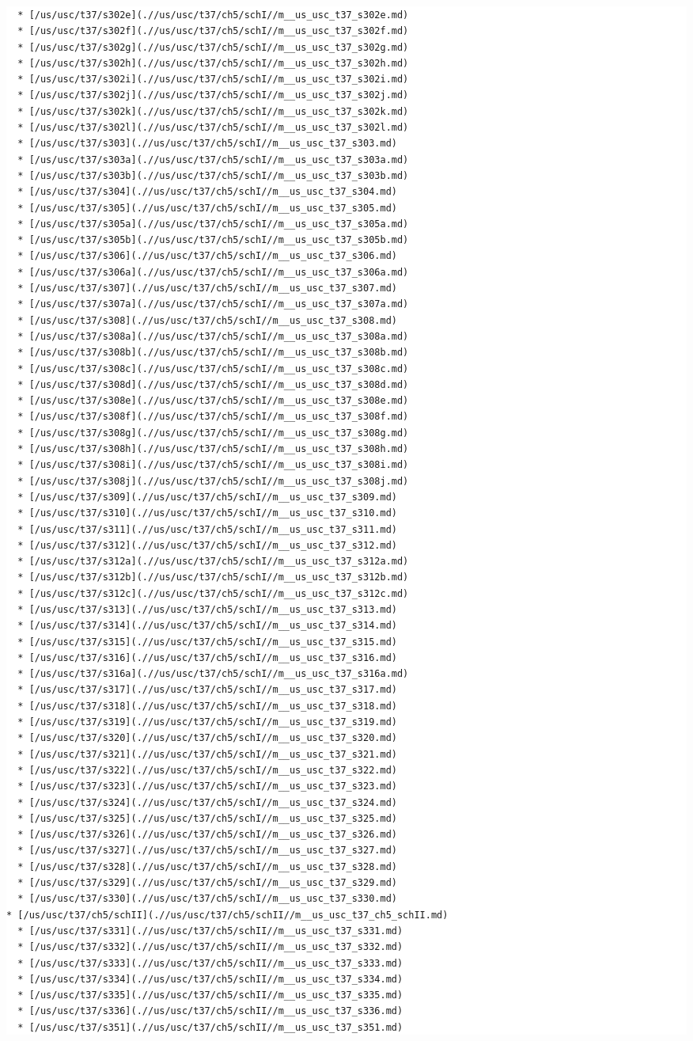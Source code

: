       * [/us/usc/t37/s302e](.//us/usc/t37/ch5/schI//m__us_usc_t37_s302e.md)
      * [/us/usc/t37/s302f](.//us/usc/t37/ch5/schI//m__us_usc_t37_s302f.md)
      * [/us/usc/t37/s302g](.//us/usc/t37/ch5/schI//m__us_usc_t37_s302g.md)
      * [/us/usc/t37/s302h](.//us/usc/t37/ch5/schI//m__us_usc_t37_s302h.md)
      * [/us/usc/t37/s302i](.//us/usc/t37/ch5/schI//m__us_usc_t37_s302i.md)
      * [/us/usc/t37/s302j](.//us/usc/t37/ch5/schI//m__us_usc_t37_s302j.md)
      * [/us/usc/t37/s302k](.//us/usc/t37/ch5/schI//m__us_usc_t37_s302k.md)
      * [/us/usc/t37/s302l](.//us/usc/t37/ch5/schI//m__us_usc_t37_s302l.md)
      * [/us/usc/t37/s303](.//us/usc/t37/ch5/schI//m__us_usc_t37_s303.md)
      * [/us/usc/t37/s303a](.//us/usc/t37/ch5/schI//m__us_usc_t37_s303a.md)
      * [/us/usc/t37/s303b](.//us/usc/t37/ch5/schI//m__us_usc_t37_s303b.md)
      * [/us/usc/t37/s304](.//us/usc/t37/ch5/schI//m__us_usc_t37_s304.md)
      * [/us/usc/t37/s305](.//us/usc/t37/ch5/schI//m__us_usc_t37_s305.md)
      * [/us/usc/t37/s305a](.//us/usc/t37/ch5/schI//m__us_usc_t37_s305a.md)
      * [/us/usc/t37/s305b](.//us/usc/t37/ch5/schI//m__us_usc_t37_s305b.md)
      * [/us/usc/t37/s306](.//us/usc/t37/ch5/schI//m__us_usc_t37_s306.md)
      * [/us/usc/t37/s306a](.//us/usc/t37/ch5/schI//m__us_usc_t37_s306a.md)
      * [/us/usc/t37/s307](.//us/usc/t37/ch5/schI//m__us_usc_t37_s307.md)
      * [/us/usc/t37/s307a](.//us/usc/t37/ch5/schI//m__us_usc_t37_s307a.md)
      * [/us/usc/t37/s308](.//us/usc/t37/ch5/schI//m__us_usc_t37_s308.md)
      * [/us/usc/t37/s308a](.//us/usc/t37/ch5/schI//m__us_usc_t37_s308a.md)
      * [/us/usc/t37/s308b](.//us/usc/t37/ch5/schI//m__us_usc_t37_s308b.md)
      * [/us/usc/t37/s308c](.//us/usc/t37/ch5/schI//m__us_usc_t37_s308c.md)
      * [/us/usc/t37/s308d](.//us/usc/t37/ch5/schI//m__us_usc_t37_s308d.md)
      * [/us/usc/t37/s308e](.//us/usc/t37/ch5/schI//m__us_usc_t37_s308e.md)
      * [/us/usc/t37/s308f](.//us/usc/t37/ch5/schI//m__us_usc_t37_s308f.md)
      * [/us/usc/t37/s308g](.//us/usc/t37/ch5/schI//m__us_usc_t37_s308g.md)
      * [/us/usc/t37/s308h](.//us/usc/t37/ch5/schI//m__us_usc_t37_s308h.md)
      * [/us/usc/t37/s308i](.//us/usc/t37/ch5/schI//m__us_usc_t37_s308i.md)
      * [/us/usc/t37/s308j](.//us/usc/t37/ch5/schI//m__us_usc_t37_s308j.md)
      * [/us/usc/t37/s309](.//us/usc/t37/ch5/schI//m__us_usc_t37_s309.md)
      * [/us/usc/t37/s310](.//us/usc/t37/ch5/schI//m__us_usc_t37_s310.md)
      * [/us/usc/t37/s311](.//us/usc/t37/ch5/schI//m__us_usc_t37_s311.md)
      * [/us/usc/t37/s312](.//us/usc/t37/ch5/schI//m__us_usc_t37_s312.md)
      * [/us/usc/t37/s312a](.//us/usc/t37/ch5/schI//m__us_usc_t37_s312a.md)
      * [/us/usc/t37/s312b](.//us/usc/t37/ch5/schI//m__us_usc_t37_s312b.md)
      * [/us/usc/t37/s312c](.//us/usc/t37/ch5/schI//m__us_usc_t37_s312c.md)
      * [/us/usc/t37/s313](.//us/usc/t37/ch5/schI//m__us_usc_t37_s313.md)
      * [/us/usc/t37/s314](.//us/usc/t37/ch5/schI//m__us_usc_t37_s314.md)
      * [/us/usc/t37/s315](.//us/usc/t37/ch5/schI//m__us_usc_t37_s315.md)
      * [/us/usc/t37/s316](.//us/usc/t37/ch5/schI//m__us_usc_t37_s316.md)
      * [/us/usc/t37/s316a](.//us/usc/t37/ch5/schI//m__us_usc_t37_s316a.md)
      * [/us/usc/t37/s317](.//us/usc/t37/ch5/schI//m__us_usc_t37_s317.md)
      * [/us/usc/t37/s318](.//us/usc/t37/ch5/schI//m__us_usc_t37_s318.md)
      * [/us/usc/t37/s319](.//us/usc/t37/ch5/schI//m__us_usc_t37_s319.md)
      * [/us/usc/t37/s320](.//us/usc/t37/ch5/schI//m__us_usc_t37_s320.md)
      * [/us/usc/t37/s321](.//us/usc/t37/ch5/schI//m__us_usc_t37_s321.md)
      * [/us/usc/t37/s322](.//us/usc/t37/ch5/schI//m__us_usc_t37_s322.md)
      * [/us/usc/t37/s323](.//us/usc/t37/ch5/schI//m__us_usc_t37_s323.md)
      * [/us/usc/t37/s324](.//us/usc/t37/ch5/schI//m__us_usc_t37_s324.md)
      * [/us/usc/t37/s325](.//us/usc/t37/ch5/schI//m__us_usc_t37_s325.md)
      * [/us/usc/t37/s326](.//us/usc/t37/ch5/schI//m__us_usc_t37_s326.md)
      * [/us/usc/t37/s327](.//us/usc/t37/ch5/schI//m__us_usc_t37_s327.md)
      * [/us/usc/t37/s328](.//us/usc/t37/ch5/schI//m__us_usc_t37_s328.md)
      * [/us/usc/t37/s329](.//us/usc/t37/ch5/schI//m__us_usc_t37_s329.md)
      * [/us/usc/t37/s330](.//us/usc/t37/ch5/schI//m__us_usc_t37_s330.md)
    * [/us/usc/t37/ch5/schII](.//us/usc/t37/ch5/schII//m__us_usc_t37_ch5_schII.md)
      * [/us/usc/t37/s331](.//us/usc/t37/ch5/schII//m__us_usc_t37_s331.md)
      * [/us/usc/t37/s332](.//us/usc/t37/ch5/schII//m__us_usc_t37_s332.md)
      * [/us/usc/t37/s333](.//us/usc/t37/ch5/schII//m__us_usc_t37_s333.md)
      * [/us/usc/t37/s334](.//us/usc/t37/ch5/schII//m__us_usc_t37_s334.md)
      * [/us/usc/t37/s335](.//us/usc/t37/ch5/schII//m__us_usc_t37_s335.md)
      * [/us/usc/t37/s336](.//us/usc/t37/ch5/schII//m__us_usc_t37_s336.md)
      * [/us/usc/t37/s351](.//us/usc/t37/ch5/schII//m__us_usc_t37_s351.md)